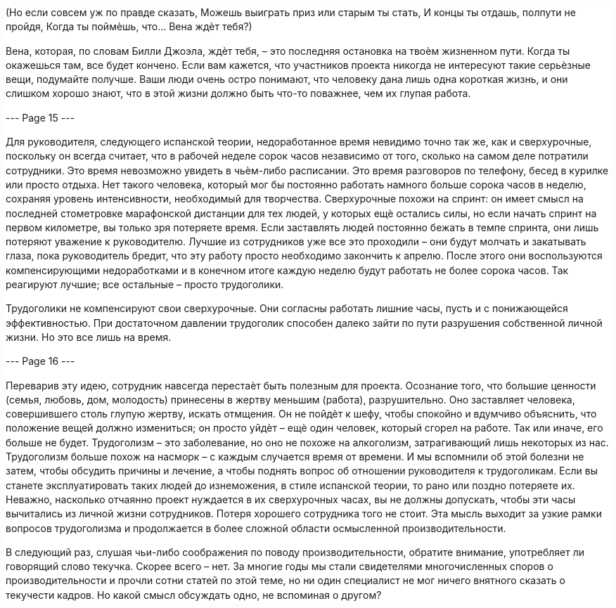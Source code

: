(Но если совсем уж по правде сказать, Можешь выиграть приз или старым ты стать, И концы ты отдашь, полпути не пройдя, Когда ты поймѐшь, что… Вена ждѐт тебя?)  

Вена, которая, по словам Билли Джоэла, ждѐт тебя, – это последняя остановка на твоѐм жизненном пути. Когда ты окажешься там, все будет кончено. Если вам кажется, что участников проекта никогда не интересуют такие серьѐзные вещи, подумайте получше. Ваши люди очень остро понимают, что человеку дана лишь одна короткая жизнь, и они слишком хорошо знают, что в этой жизни должно быть что-то поважнее, чем их глупая работа.

--- Page 15 ---



Для руководителя, следующего испанской теории, недоработанное время невидимо точно так же, как и сверхурочные, поскольку он всегда считает, что в рабочей неделе сорок часов независимо от того, сколько на самом деле потратили сотрудники. Это время невозможно увидеть в чьѐм-либо расписании. Это время разговоров по телефону, бесед в курилке или просто отдыха. Нет такого человека, который мог бы постоянно работать намного больше сорока часов в неделю, сохраняя уровень интенсивности, необходимый для творчества. Сверхурочные похожи на спринт: он имеет смысл на последней стометровке марафонской дистанции для тех людей, у которых ещѐ остались силы, но если начать спринт на первом километре, вы только зря потеряете время. Если заставлять людей постоянно бежать в темпе спринта, они лишь потеряют уважение к руководителю. Лучшие из сотрудников уже все это проходили – они будут молчать и закатывать глаза, пока руководитель бредит, что эту работу просто необходимо закончить к апрелю. После этого они воспользуются компенсирующими недоработками и в конечном итоге каждую неделю будут работать не более сорока часов. Так реагируют лучшие; все остальные – просто трудоголики.



Трудоголики не компенсируют свои сверхурочные. Они согласны работать лишние часы, пусть и с понижающейся эффективностью. При достаточном давлении трудоголик способен далеко зайти по пути разрушения собственной личной жизни. Но это все лишь на время. 

--- Page 16 ---



Переварив эту идею, сотрудник навсегда перестаѐт быть полезным для проекта. Осознание того, что большие ценности (семья, любовь, дом, молодость) принесены в жертву меньшим (работа), разрушительно. Оно заставляет человека, совершившего столь глупую жертву, искать отмщения. Он не пойдѐт к шефу, чтобы спокойно и вдумчиво объяснить, что положение вещей должно измениться; он просто уйдѐт – ещѐ один человек, который сгорел на работе. Так или иначе, его больше не будет. Трудоголизм – это заболевание, но оно не похоже на алкоголизм, затрагивающий лишь некоторых из нас. Трудоголизм больше похож на насморк – с каждым случается время от времени. И мы вспомнили об этой болезни не затем, чтобы обсудить причины и лечение, а чтобы поднять вопрос об отношении руководителя к трудоголикам. Если вы станете эксплуатировать таких людей до изнеможения, в стиле испанской теории, то рано или поздно потеряете их. Неважно, насколько отчаянно проект нуждается в их сверхурочных часах, вы не должны допускать, чтобы эти часы вычитались из личной жизни сотрудников. Потеря хорошего сотрудника того не стоит. Эта мысль выходит за узкие рамки вопросов трудоголизма и продолжается в более сложной области осмысленной производительности.



В следующий раз, слушая чьи-либо соображения по поводу производительности, обратите внимание, употребляет ли говорящий слово текучка. Скорее всего – нет. За многие годы мы стали свидетелями многочисленных споров о производительности и прочли сотни статей по этой теме, но ни один специалист не мог ничего внятного сказать о текучести кадров. Но какой смысл обсуждать одно, не вспоминая о другом?


